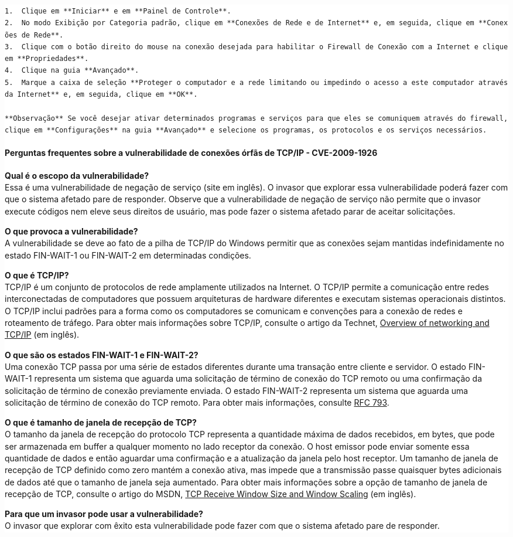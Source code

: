     1.  Clique em **Iniciar** e em **Painel de Controle**.  
    2.  No modo Exibição por Categoria padrão, clique em **Conexões de Rede e de Internet** e, em seguida, clique em **Conexões de Rede**.  
    3.  Clique com o botão direito do mouse na conexão desejada para habilitar o Firewall de Conexão com a Internet e clique em **Propriedades**.  
    4.  Clique na guia **Avançado**.  
    5.  Marque a caixa de seleção **Proteger o computador e a rede limitando ou impedindo o acesso a este computador através da Internet** e, em seguida, clique em **OK**.
  
    **Observação** Se você desejar ativar determinados programas e serviços para que eles se comuniquem através do firewall, clique em **Configurações** na guia **Avançado** e selecione os programas, os protocolos e os serviços necessários.
  
#### Perguntas frequentes sobre a vulnerabilidade de conexões órfãs de TCP/IP - CVE-2009-1926
  
**Qual é o escopo da vulnerabilidade?**  
Essa é uma vulnerabilidade de negação de serviço (site em inglês). O invasor que explorar essa vulnerabilidade poderá fazer com que o sistema afetado pare de responder. Observe que a vulnerabilidade de negação de serviço não permite que o invasor execute códigos nem eleve seus direitos de usuário, mas pode fazer o sistema afetado parar de aceitar solicitações.
  
**O que provoca a vulnerabilidade?**  
A vulnerabilidade se deve ao fato de a pilha de TCP/IP do Windows permitir que as conexões sejam mantidas indefinidamente no estado FIN-WAIT-1 ou FIN-WAIT-2 em determinadas condições.
  
**O que é TCP/IP?**  
TCP/IP é um conjunto de protocolos de rede amplamente utilizados na Internet. O TCP/IP permite a comunicação entre redes interconectadas de computadores que possuem arquiteturas de hardware diferentes e executam sistemas operacionais distintos. O TCP/IP inclui padrões para a forma como os computadores se comunicam e convenções para a conexão de redes e roteamento de tráfego. Para obter mais informações sobre TCP/IP, consulte o artigo da Technet, [Overview of networking and TCP/IP](http://technet.microsoft.com/pt-br/library/cc739443(ws.10).aspx) (em inglês).
  
**O que são os estados FIN-WAIT-1 e FIN-WAIT-2?**  
Uma conexão TCP passa por uma série de estados diferentes durante uma transação entre cliente e servidor. O estado FIN-WAIT-1 representa um sistema que aguarda uma solicitação de término de conexão do TCP remoto ou uma confirmação da solicitação de término de conexão previamente enviada. O estado FIN-WAIT-2 representa um sistema que aguarda uma solicitação de término de conexão do TCP remoto. Para obter mais informações, consulte [RFC 793](http://www.ietf.org/rfc/rfc793.txt).
  
**O que é tamanho de janela de recepção de TCP?**  
O tamanho da janela de recepção do protocolo TCP representa a quantidade máxima de dados recebidos, em bytes, que pode ser armazenada em buffer a qualquer momento no lado receptor da conexão. O host emissor pode enviar somente essa quantidade de dados e então aguardar uma confirmação e a atualização da janela pelo host receptor. Um tamanho de janela de recepção de TCP definido como zero mantém a conexão ativa, mas impede que a transmissão passe quaisquer bytes adicionais de dados até que o tamanho de janela seja aumentado. Para obter mais informações sobre a opção de tamanho de janela de recepção de TCP, consulte o artigo do MSDN, [TCP Receive Window Size and Window Scaling](http://msdn.microsoft.com/en-us/library/ms819736.aspx) (em inglês).
  
**Para que um invasor pode usar a vulnerabilidade?**  
O invasor que explorar com êxito esta vulnerabilidade pode fazer com que o sistema afetado pare de responder.
  